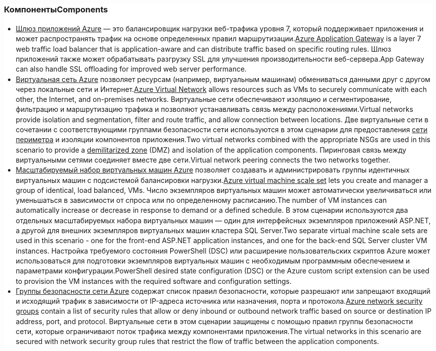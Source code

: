 ### <a name="components"></a><span data-ttu-id="34b7d-125">Компоненты</span><span class="sxs-lookup"><span data-stu-id="34b7d-125">Components</span></span>

* <span data-ttu-id="34b7d-126">[Шлюз приложений Azure][appgateway-docs] — это балансировщик нагрузки веб-трафика уровня 7, который поддерживает приложения и может распространять трафик на основе определенных правил маршрутизации.</span><span class="sxs-lookup"><span data-stu-id="34b7d-126">[Azure Application Gateway][appgateway-docs] is a layer 7 web traffic load balancer that is application-aware and can distribute traffic based on specific routing rules.</span></span> <span data-ttu-id="34b7d-127">Шлюз приложений также может обрабатывать разгрузку SSL для улучшения производительности веб-сервера.</span><span class="sxs-lookup"><span data-stu-id="34b7d-127">App Gateway can also handle SSL offloading for improved web server performance.</span></span>
* <span data-ttu-id="34b7d-128">[Виртуальная сеть Azure][vnet-docs] позволяет ресурсам (например, виртуальным машинам) обмениваться данными друг с другом через локальные сети и Интернет.</span><span class="sxs-lookup"><span data-stu-id="34b7d-128">[Azure Virtual Network][vnet-docs] allows resources such as VMs to securely communicate with each other, the Internet, and on-premises networks.</span></span> <span data-ttu-id="34b7d-129">Виртуальные сети обеспечивают изоляцию и сегментирование, фильтрацию и маршрутизацию трафика и позволяют устанавливать связь между расположениями.</span><span class="sxs-lookup"><span data-stu-id="34b7d-129">Virtual networks provide isolation and segmentation, filter and route traffic, and allow connection between locations.</span></span> <span data-ttu-id="34b7d-130">Две виртуальные сети в сочетании с соответствующими группами безопасности сети используются в этом сценарии для предоставления [сети периметра][dmz] и изоляции компонентов приложения.</span><span class="sxs-lookup"><span data-stu-id="34b7d-130">Two virtual networks combined with the appropriate NSGs are used in this scenario to provide a [demilitarized zone][dmz] (DMZ) and isolation of the application components.</span></span> <span data-ttu-id="34b7d-131">Пиринговая связь между виртуальными сетями соединяет вместе две сети.</span><span class="sxs-lookup"><span data-stu-id="34b7d-131">Virtual network peering connects the two networks together.</span></span>
* <span data-ttu-id="34b7d-132">[Масштабируемый набор виртуальных машин Azure][scaleset-docs] позволяет создавать и администрировать группы идентичных виртуальных машин с подсистемой балансировки нагрузки.</span><span class="sxs-lookup"><span data-stu-id="34b7d-132">[Azure virtual machine scale set][scaleset-docs] lets you create and manager a group of identical, load balanced, VMs.</span></span> <span data-ttu-id="34b7d-133">Число экземпляров виртуальных машин может автоматически увеличиваться или уменьшаться в зависимости от спроса или по определенному расписанию.</span><span class="sxs-lookup"><span data-stu-id="34b7d-133">The number of VM instances can automatically increase or decrease in response to demand or a defined schedule.</span></span> <span data-ttu-id="34b7d-134">В этом сценарии используются два отдельных масштабируемых набора виртуальных машин — один для интерфейсных экземпляров приложений ASP.NET, а другой для внешних экземпляров виртуальных машин кластера SQL Server.</span><span class="sxs-lookup"><span data-stu-id="34b7d-134">Two separate virtual machine scale sets are used in this scenario - one for the front-end ASP.NET application instances, and one for the back-end SQL Server cluster VM instances.</span></span> <span data-ttu-id="34b7d-135">Настройка требуемого состояния PowerShell (DSC) или расширение пользовательских скриптов Azure может использоваться для подготовки экземпляров виртуальных машин с необходимым программным обеспечением и параметрами конфигурации.</span><span class="sxs-lookup"><span data-stu-id="34b7d-135">PowerShell desired state configuration (DSC) or the Azure custom script extension can be used to provision the VM instances with the required software and configuration settings.</span></span>
* <span data-ttu-id="34b7d-136">[Группы безопасности сети Azure][nsg-docs] содержат список правил безопасности, которые разрешают или запрещают входящий и исходящий трафик в зависимости от IP-адреса источника или назначения, порта и протокола.</span><span class="sxs-lookup"><span data-stu-id="34b7d-136">[Azure network security groups][nsg-docs] contain a list of security rules that allow or deny inbound or outbound network traffic based on source or destination IP address, port, and protocol.</span></span> <span data-ttu-id="34b7d-137">Виртуальные сети в этом сценарии защищены с помощью правил группы безопасности сети, которые ограничивают поток трафика между компонентами приложения.</span><span class="sxs-lookup"><span data-stu-id="34b7d-137">The virtual networks in this scenario are secured with network security group rules that restrict the flow of traffic between the application components.</span></span>

[appgateway-docs]: /azure/application-gateway/overview
[architecture]: ./media/architecture-regulated-multitier-app.png
[autoscaling]: /azure/architecture/best-practices/auto-scaling
[availability]: ../../checklist/availability.md
[azureaz-docs]: /azure/availability-zones/az-overview
[cloudwitness-docs]: /windows-server/failover-clustering/deploy-cloud-witness
[loadbalancer-docs]: /azure/load-balancer/load-balancer-overview
[nsg-docs]: /azure/virtual-network/security-overview
[ntiersql-ra]: /azure/architecture/reference-architectures/n-tier/n-tier-sql-server
[resiliency]: /azure/architecture/resiliency/ 
[security]: /azure/security/
[scalability]: /azure/architecture/checklist/scalability 
[scaleset-docs]: /azure/virtual-machine-scale-sets/overview
[sqlalwayson-docs]: /sql/database-engine/availability-groups/windows/overview-of-always-on-availability-groups-sql-server
[vmssautoscale-docs]: /azure/virtual-machine-scale-sets/virtual-machine-scale-sets-autoscale-overview
[vnet-docs]: /azure/virtual-network/virtual-networks-overview
[vnetendpoint-docs]: /azure/virtual-network/virtual-network-service-endpoints-overview
[pci-dss]: /azure/security/blueprints/pcidss-iaaswa-overview
[dmz]: /azure/virtual-network/virtual-networks-dmz-nsg
[sql-linux]: /sql/linux/sql-server-linux-overview?view=sql-server-linux-2017
[small-pricing]: https://azure.com/e/711bbfcbbc884ef8aa91cdf0f2caff72
[medium-pricing]: https://azure.com/e/b622d82d79b34b8398c4bce35477856f
[large-pricing]: https://azure.com/e/1d99d8b92f90496787abecffa1473a93